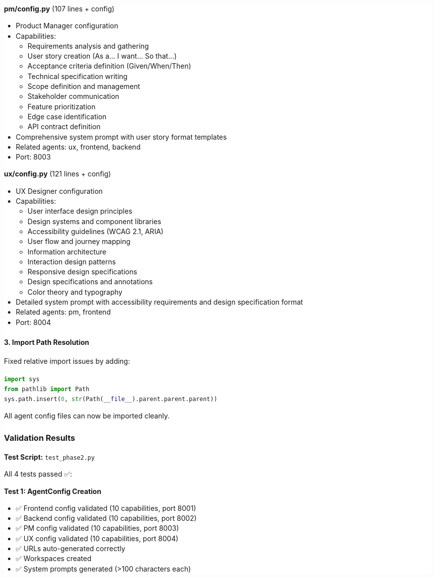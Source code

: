 **pm/config.py** (107 lines + config)
- Product Manager configuration
- Capabilities:
  - Requirements analysis and gathering
  - User story creation (As a... I want... So that...)
  - Acceptance criteria definition (Given/When/Then)
  - Technical specification writing
  - Scope definition and management
  - Stakeholder communication
  - Feature prioritization
  - Edge case identification
  - API contract definition
- Comprehensive system prompt with user story format templates
- Related agents: ux, frontend, backend
- Port: 8003

**ux/config.py** (121 lines + config)
- UX Designer configuration
- Capabilities:
  - User interface design principles
  - Design systems and component libraries
  - Accessibility guidelines (WCAG 2.1, ARIA)
  - User flow and journey mapping
  - Information architecture
  - Interaction design patterns
  - Responsive design specifications
  - Design specifications and annotations
  - Color theory and typography
- Detailed system prompt with accessibility requirements and design specification format
- Related agents: pm, frontend
- Port: 8004

#### 3. Import Path Resolution

Fixed relative import issues by adding:
```python
import sys
from pathlib import Path
sys.path.insert(0, str(Path(__file__).parent.parent.parent))
```

All agent config files can now be imported cleanly.

### Validation Results

**Test Script:** `test_phase2.py`

All 4 tests passed ✅:

**Test 1: AgentConfig Creation**
- ✅ Frontend config validated (10 capabilities, port 8001)
- ✅ Backend config validated (10 capabilities, port 8002)
- ✅ PM config validated (10 capabilities, port 8003)
- ✅ UX config validated (10 capabilities, port 8004)
- ✅ URLs auto-generated correctly
- ✅ Workspaces created
- ✅ System prompts generated (>100 characters each)
